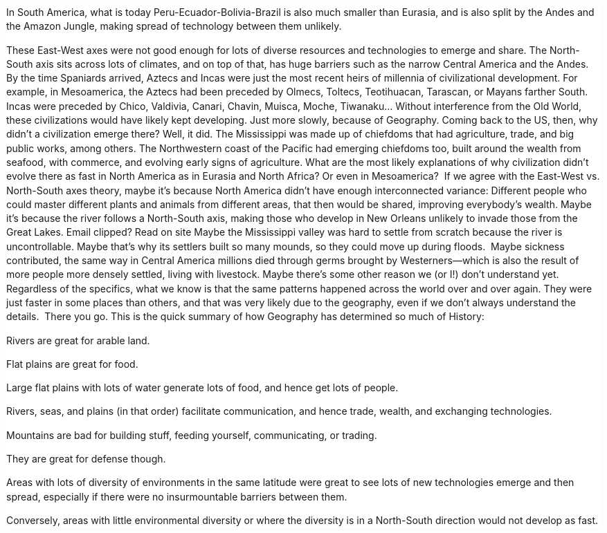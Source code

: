 
In South America, what is today Peru-Ecuador-Bolivia-Brazil is also much smaller than Eurasia, and is also split by the Andes and the Amazon Jungle, making spread of technology between them unlikely. 


These East-West axes were not good enough for lots of diverse resources and technologies to emerge and share. The North-South axis sits across lots of climates, and on top of that, has huge barriers such as the narrow Central America and the Andes. 
By the time Spaniards arrived, Aztecs and Incas were just the most recent heirs of millennia of civilizational development. For example, in Mesoamerica, the Aztecs had been preceded by Olmecs, Toltecs, Teotihuacan, Tarascan, or Mayans farther South. Incas were preceded by Chico, Valdivia, Canari, Chavin, Muisca, Moche, Tiwanaku… Without interference from the Old World, these civilizations would have likely kept developing. Just more slowly, because of Geography.
Coming back to the US, then, why didn’t a civilization emerge there? Well, it did.
The Mississippi was made up of chiefdoms that had agriculture, trade, and big public works, among others. The Northwestern coast of the Pacific had emerging chiefdoms too, built around the wealth from seafood, with commerce, and evolving early signs of agriculture.
What are the most likely explanations of why civilization didn’t evolve there as fast in North America as in Eurasia and North Africa? Or even in Mesoamerica? 
If we agree with the East-West vs. North-South axes theory, maybe it’s because North America didn’t have enough interconnected variance: Different people who could master different plants and animals from different areas, that then would be shared, improving everybody’s wealth. Maybe it’s because the river follows a North-South axis, making those who develop in New Orleans unlikely to invade those from the Great Lakes.
Email clipped? Read on site
Maybe the Mississippi valley was hard to settle from scratch because the river is uncontrollable. Maybe that’s why its settlers built so many mounds, so they could move up during floods. 
Maybe sickness contributed, the same way in Central America millions died through germs brought by Westerners—which is also the result of more people more densely settled, living with livestock. Maybe there’s some other reason we (or I!) don’t understand yet.
Regardless of the specifics, what we know is that the same patterns happened across the world over and over again. They were just faster in some places than others, and that was very likely due to the geography, even if we don’t always understand the details. 
There you go. This is the quick summary of how Geography has determined so much of History:


Rivers are great for arable land. 


Flat plains are great for food.


Large flat plains with lots of water generate lots of food, and hence get lots of people.


Rivers, seas, and plains (in that order) facilitate communication, and hence trade, wealth, and exchanging technologies.


Mountains are bad for building stuff, feeding yourself, communicating, or trading.


They are great for defense though.


Areas with lots of diversity of environments in the same latitude were great to see lots of new technologies emerge and then spread, especially if there were no insurmountable barriers between them.


Conversely, areas with little environmental diversity or where the diversity is in a North-South direction would not develop as fast.
